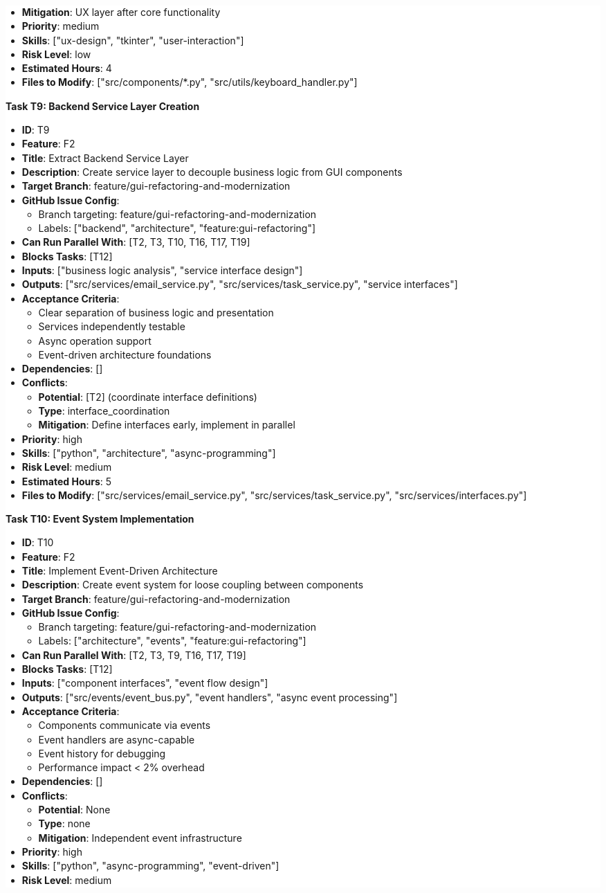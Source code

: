   - **Mitigation**: UX layer after core functionality
- **Priority**: medium
- **Skills**: ["ux-design", "tkinter", "user-interaction"]
- **Risk Level**: low
- **Estimated Hours**: 4
- **Files to Modify**: ["src/components/*.py", "src/utils/keyboard_handler.py"]

**Task T9: Backend Service Layer Creation**
- **ID**: T9
- **Feature**: F2
- **Title**: Extract Backend Service Layer
- **Description**: Create service layer to decouple business logic from GUI components
- **Target Branch**: feature/gui-refactoring-and-modernization
- **GitHub Issue Config**:
  - Branch targeting: feature/gui-refactoring-and-modernization
  - Labels: ["backend", "architecture", "feature:gui-refactoring"]
- **Can Run Parallel With**: [T2, T3, T10, T16, T17, T19]
- **Blocks Tasks**: [T12]
- **Inputs**: ["business logic analysis", "service interface design"]
- **Outputs**: ["src/services/email_service.py", "src/services/task_service.py", "service interfaces"]
- **Acceptance Criteria**:
  - Clear separation of business logic and presentation
  - Services independently testable
  - Async operation support
  - Event-driven architecture foundations
- **Dependencies**: []
- **Conflicts**:
  - **Potential**: [T2] (coordinate interface definitions)
  - **Type**: interface_coordination
  - **Mitigation**: Define interfaces early, implement in parallel
- **Priority**: high
- **Skills**: ["python", "architecture", "async-programming"]
- **Risk Level**: medium
- **Estimated Hours**: 5
- **Files to Modify**: ["src/services/email_service.py", "src/services/task_service.py", "src/services/interfaces.py"]

**Task T10: Event System Implementation**
- **ID**: T10
- **Feature**: F2
- **Title**: Implement Event-Driven Architecture
- **Description**: Create event system for loose coupling between components
- **Target Branch**: feature/gui-refactoring-and-modernization
- **GitHub Issue Config**:
  - Branch targeting: feature/gui-refactoring-and-modernization
  - Labels: ["architecture", "events", "feature:gui-refactoring"]
- **Can Run Parallel With**: [T2, T3, T9, T16, T17, T19]
- **Blocks Tasks**: [T12]
- **Inputs**: ["component interfaces", "event flow design"]
- **Outputs**: ["src/events/event_bus.py", "event handlers", "async event processing"]
- **Acceptance Criteria**:
  - Components communicate via events
  - Event handlers are async-capable
  - Event history for debugging
  - Performance impact < 2% overhead
- **Dependencies**: []
- **Conflicts**:
  - **Potential**: None
  - **Type**: none
  - **Mitigation**: Independent event infrastructure
- **Priority**: high
- **Skills**: ["python", "async-programming", "event-driven"]
- **Risk Level**: medium